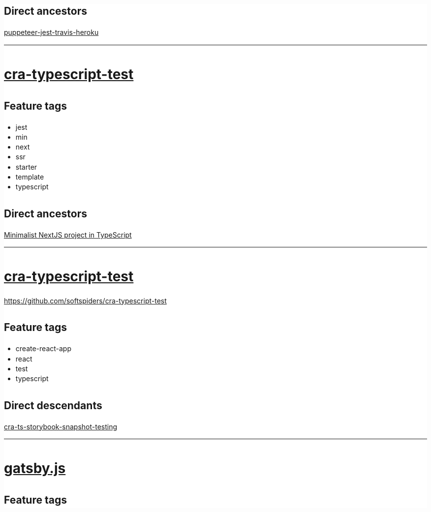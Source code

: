 ## Direct ancestors

[puppeteer-jest-travis-heroku](https://github.com/softspiders/puppeteer-jest-travis-heroku)

---

# [cra-typescript-test](https://github.com/softspiders/next-jest-typescript)


## Feature tags

- jest
- min
- next
- ssr
- starter
- template
- typescript 


## Direct ancestors

[Minimalist NextJS project in TypeScript](https://github.com/softspiders/next-typescript)

---

# [cra-typescript-test](https://github.com/softspiders/cra-typescript-test)

https://github.com/softspiders/cra-typescript-test

## Feature tags

- create-react-app
- react
- test
- typescript

## Direct descendants

[cra-ts-storybook-snapshot-testing](https://github.com/softspiders/cra-ts-storybook-snapshot-testing)

---

# [gatsby.js](https://github.com/softspiders/gatsby.js)

## Feature tags
